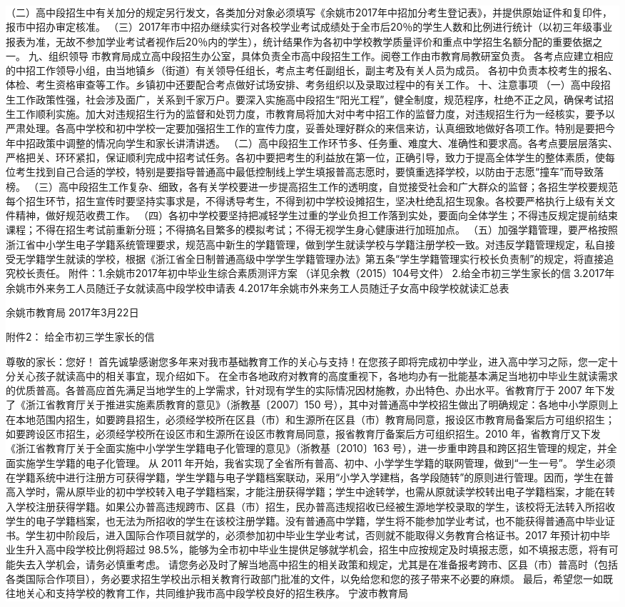 （二）高中段招生中有关加分的规定另行发文，各类加分对象必须填写《余姚市2017年中招加分考生登记表》，并提供原始证件和复印件，报市中招办审定核准。
（三）2017年市中招办继续实行对各校学业考试成绩处于全市后20％的学生人数和比例进行统计（以初三年级事业报表为准，无故不参加学业考试者视作后20％内的学生），统计结果作为各初中学校教学质量评价和重点中学招生名额分配的重要依据之一。
九、组织领导
市教育局成立高中段招生办公室，具体负责全市高中段招生工作。阅卷工作由市教育局教研室负责。
各考点应建立相应的中招工作领导小组，由当地镇乡（街道）有关领导任组长，考点主考任副组长，副主考及有关人员为成员。
各初中负责本校考生的报名、体检、考生资格审查等工作。乡镇初中还要配合考点做好试场安排、考务组织以及录取过程中的有关工作。
十、注意事项
（一）高中段招生工作政策性强，社会涉及面广，关系到千家万户。要深入实施高中段招生“阳光工程”，健全制度，规范程序，杜绝不正之风，确保考试招生工作顺利实施。加大对违规招生行为的监督和处罚力度，市教育局将加大对中考中招工作的监督力度，对违规招生行为一经核实，要予以严肃处理。各高中学校和初中学校一定要加强招生工作的宣传力度，妥善处理好群众的来信来访，认真细致地做好各项工作。特别是要把今年中招政策中调整的情况向学生和家长讲清讲透。
（二）高中段招生工作环节多、任务重、难度大、准确性和要求高。各考点要层层落实、严格把关、环环紧扣，保证顺利完成中招考试任务。各初中要把考生的利益放在第一位，正确引导，致力于提高全体学生的整体素质，使每位考生找到自己合适的学校，特别是要指导普通高中最低控制线上学生填报普高志愿时，要慎重选择学校，以防由于志愿“撞车”而导致落榜。
（三）高中段招生工作复杂、细致，各有关学校要进一步提高招生工作的透明度，自觉接受社会和广大群众的监督；各招生学校要规范每个招生环节，招生宣传时要坚持实事求是，不得诱导考生，不得到初中学校设摊招生，坚决杜绝乱招生现象。各校要严格执行上级有关文件精神，做好规范收费工作。
（四）各初中学校要坚持把减轻学生过重的学业负担工作落到实处，要面向全体学生；不得违反规定提前结束课程；不得在招生考试前重新分班；不得搞名目繁多的模拟考试；不得无视学生身心健康进行加班加点。
（五）加强学籍管理，要严格按照浙江省中小学生电子学籍系统管理要求，规范高中新生的学籍管理，做到学生就读学校与学籍注册学校一致。对违反学籍管理规定，私自接受无学籍学生就读的学校，根据《浙江省全日制普通高级中学学生学籍管理办法》第五条“学生学籍管理实行校长负责制”的规定，将直接追究校长责任。
附件：1.余姚市2017年初中毕业生综合素质测评方案
      （详见余教（2015）104号文件）
2.给全市初三学生家长的信
3.2017年余姚市外来务工人员随迁子女就读高中段学校申请表
4.2017年余姚市外来务工人员随迁子女高中段学校就读汇总表
                                
余姚市教育局
                                      2017年3月22日
 
附件2：
给全市初三学生家长的信
 
尊敬的家长：您好！
首先诚挚感谢您多年来对我市基础教育工作的关心与支持！在您孩子即将完成初中学业，进入高中学习之际，您一定十分关心孩子就读高中的相关事宜，现介绍如下。
在全市各地政府对教育的高度重视下，各地均办有一批能基本满足当地初中毕业生就读需求的优质普高。各普高应首先满足当地学生的上学需求，针对现有学生的实际情况因材施教，办出特色、办出水平。省教育厅于 2007 年下发了《浙江省教育厅关于推进实施素质教育的意见》（浙教基〔2007〕150 号），其中对普通高中学校招生做出了明确规定：各地中小学原则上在本地范围内招生，如要跨县招生，必须经学校所在区县（市）和生源所在区县（市）教育局同意，报设区市教育局备案后方可组织招生；如要跨设区市招生，必须经学校所在设区市和生源所在设区市教育局同意，报省教育厅备案后方可组织招生。2010 年，省教育厅又下发《浙江省教育厅关于全面实施中小学学生学籍电子化管理的意见》（浙教基〔2010〕163 号），进一步重申跨县和跨区招生管理的规定，并全面实施学生学籍的电子化管理。
从 2011 年开始，我省实现了全省所有普高、初中、小学学生学籍的联网管理，做到“一生一号”。 学生必须在学籍系统中进行注册方可获得学籍，学生学籍与电子学籍档案联动，采用“小学入学建档，各学段随转”的原则进行管理。因而，学生在普高入学时，需从原毕业的初中学校转入电子学籍档案，才能注册获得学籍；学生中途转学，也需从原就读学校转出电子学籍档案，才能在转入学校注册获得学籍。如果公办普高违规跨市、区县（市）招生，民办普高违规招收已经被生源地学校录取的学生，该校将无法转入所招收学生的电子学籍档案，也无法为所招收的学生在该校注册学籍。没有普通高中学籍，学生将不能参加学业考试，也不能获得普通高中毕业证书。学生初中阶段后，进入国际合作项目就学的，必须参加初中毕业生学业考试，否则就不能取得义务教育合格证书。2017 年预计初中毕业生升入高中段学校比例将超过 98.5%，能够为全市初中毕业生提供足够就学机会，招生中应按规定及时填报志愿，如不填报志愿，将有可能失去入学机会，请务必慎重考虑。
请您务必及时了解当地高中招生的相关政策和规定，尤其是在准备报考跨市、区县（市）普高时（包括各类国际合作项目），务必要求招生学校出示相关教育行政部门批准的文件，以免给您和您的孩子带来不必要的麻烦。
最后，希望您一如既往地关心和支持学校的教育工作，共同维护我市高中段学校良好的招生秩序。
宁波市教育局